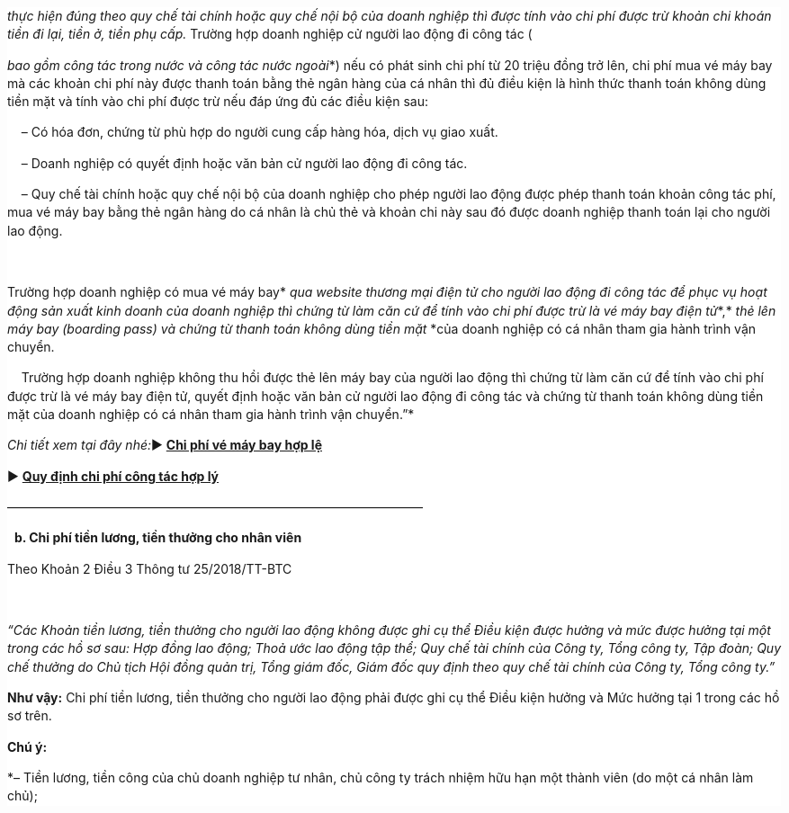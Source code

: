 *thực hiện đúng theo quy chế tài chính* *hoặc quy chế nội bộ của doanh nghiệp thì được tính vào chi phí được trừ khoản chi khoán tiền đi lại, tiền ở, tiền phụ cấp.*
Trường hợp doanh nghiệp cử người lao động đi công tác (

*bao gồm công tác trong nước và công tác nước ngoài**) nếu có phát sinh chi phí từ 20 triệu đồng trở lên, chi phí mua vé máy bay mà các khoản chi phí này được thanh toán bằng thẻ ngân hàng của cá nhân thì đủ điều kiện là hình thức thanh toán không dùng tiền mặt và tính vào chi phí được trừ nếu đáp ứng đủ các điều kiện sau:  

    – Có hóa đơn, chứng từ phù hợp do người cung cấp hàng hóa, dịch vụ giao xuất.  

    – Doanh nghiệp có quyết định hoặc văn bản cử người lao động đi công tác.  

    – Quy chế tài chính hoặc quy chế nội bộ của doanh nghiệp cho phép người lao động được phép thanh toán khoản công tác phí, mua vé máy bay bằng thẻ ngân hàng do cá nhân là chủ thẻ và khoản chi này sau đó được doanh nghiệp thanh toán lại cho người lao động.  

   

Trường hợp doanh nghiệp có mua vé máy bay* *qua website thương mại điện tử* *cho người lao động đi công tác để phục vụ hoạt động sản xuất kinh doanh của doanh nghiệp thì chứng từ làm căn cứ để tính vào chi phí được trừ là* *vé máy bay điện tử**,* *thẻ lên máy bay (boarding pass)* *và* *chứng từ thanh toán không dùng tiền mặt* *của doanh nghiệp có cá nhân tham gia hành trình vận chuyển.  

    Trường hợp doanh nghiệp không thu hồi được thẻ lên máy bay của người lao động thì chứng từ làm căn cứ để tính vào chi phí được trừ là vé máy bay điện tử, quyết định hoặc văn bản cử người lao động đi công tác và chứng từ thanh toán không dùng tiền mặt của doanh nghiệp có cá nhân tham gia hành trình vận chuyển.”*

*Chi tiết xem tại đây nhé:*► **[Chi phí vé máy bay hợp lệ](# "chi phí vé máy bay hợp lệ")**

  

► **[Quy định chi phí công tác hợp lý](# "quy định chi phí công tác hợp lý")**

  

 —————————————————————————————————  

  
**b. Chi phí tiền lương, tiền thưởng cho nhân viên**


Theo Khoản 2 Điều 3 Thông tư 25/2018/TT-BTC  

   

*“Các Khoản tiền lương, tiền thưởng cho người lao động* *không được ghi cụ thể Điều kiện được hưởng và mức được hưởng* *tại một trong các hồ sơ sau: Hợp đồng lao động; Thoả ước lao động tập thể; Quy chế tài chính của Công ty, Tổng công ty, Tập đoàn; Quy chế thưởng do Chủ tịch Hội đồng quản trị, Tổng giám đốc, Giám đốc quy định theo quy chế tài chính của Công ty, Tổng công ty.”*



  

**Như vậy:** Chi phí tiền lương, tiền thưởng cho người lao động phải được ghi cụ thể Điều kiện hưởng và Mức hưởng tại 1 trong các hồ sơ trên.



**Chú ý:**  

*– Tiền lương, tiền công của chủ doanh nghiệp tư nhân, chủ công ty trách nhiệm hữu hạn một thành viên (do một cá nhân làm chủ);  
